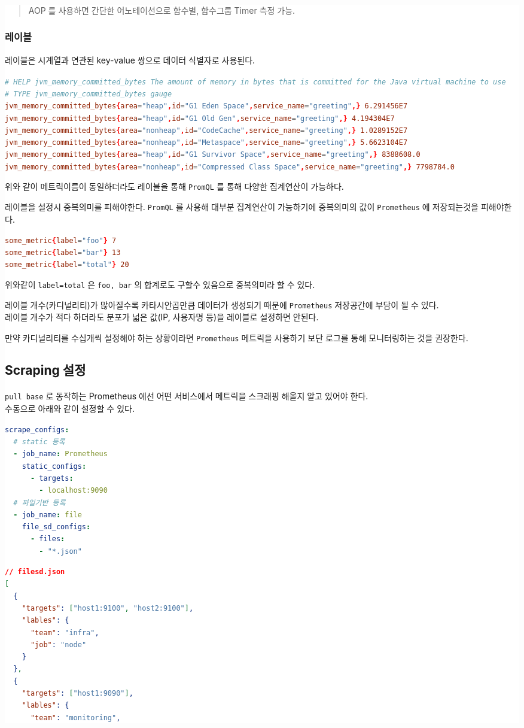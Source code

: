 > AOP 를 사용하면 간단한 어노테이션으로 함수별, 함수그룹 Timer 측정 가능.  

### 레이블  

레이블은 시계열과 연관된 key-value 쌍으로 데이터 식별자로 사용된다.  

```conf
# HELP jvm_memory_committed_bytes The amount of memory in bytes that is committed for the Java virtual machine to use
# TYPE jvm_memory_committed_bytes gauge
jvm_memory_committed_bytes{area="heap",id="G1 Eden Space",service_name="greeting",} 6.291456E7
jvm_memory_committed_bytes{area="heap",id="G1 Old Gen",service_name="greeting",} 4.194304E7
jvm_memory_committed_bytes{area="nonheap",id="CodeCache",service_name="greeting",} 1.0289152E7
jvm_memory_committed_bytes{area="nonheap",id="Metaspace",service_name="greeting",} 5.6623104E7
jvm_memory_committed_bytes{area="heap",id="G1 Survivor Space",service_name="greeting",} 8388608.0
jvm_memory_committed_bytes{area="nonheap",id="Compressed Class Space",service_name="greeting",} 7798784.0
```

위와 같이 메트릭이름이 동일하더라도 레이블을 통해 `PromQL` 를 통해 다양한 집계연산이 가능하다.  

레이블을 설정시 중복의미를 피해야한다. `PromQL` 를 사용해 대부분 집계연산이 가능하기에 중복의미의 값이 `Prometheus` 에 저장되는것을 피해야한다.  

```conf
some_metric{label="foo"} 7
some_metric{label="bar"} 13
some_metric{label="total"} 20
```

위와같이 `label=total` 은 `foo, bar` 의 합계로도 구할수 있음으로 중복의미라 할 수 있다.  

레이블 개수(카디널리티)가 많아질수록 카타시안곱만큼 데이터가 생성되기 때문에 `Prometheus` 저장공간에 부담이 될 수 있다.  
레이블 개수가 적다 하더라도 분포가 넓은 값(IP, 사용자명 등)을 레이블로 설정하면 안된다.  

만약 카디널리티를 수십개씩 설정해야 하는 상황이라면 `Prometheus` 메트릭을 사용하기 보단 로그를 통해 모니터링하는 것을 권장한다.  

## Scraping 설정

`pull base` 로 동작하는 Prometheus 에선 어떤 서비스에서 메트릭을 스크래핑 해올지 알고 있어야 한다.  
수동으로 아래와 같이 설정할 수 있다.  

```yaml
scrape_configs:
  # static 등록
  - job_name: Prometheus
    static_configs:
      - targets:
        - localhost:9090
  # 파일기반 등록
  - job_name: file
    file_sd_configs:
      - files:
        - "*.json"
```

```json
// filesd.json
[
  {
    "targets": ["host1:9100", "host2:9100"],
    "lables": {
      "team": "infra",
      "job": "node"
    }
  },
  {
    "targets": ["host1:9090"],
    "lables": {
      "team": "monitoring",
```